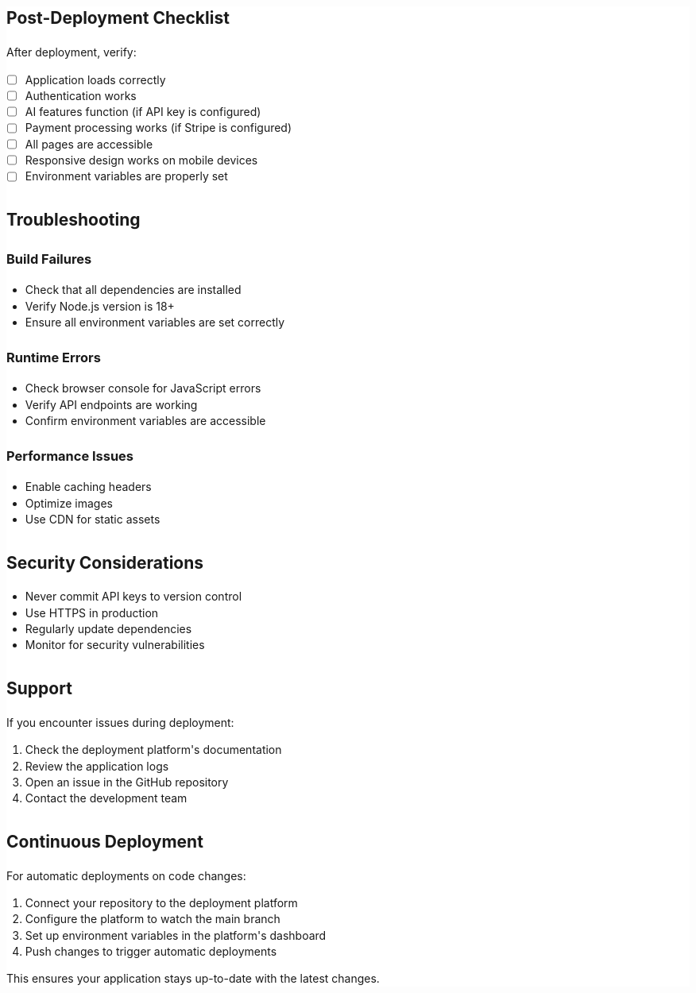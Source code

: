 ## Post-Deployment Checklist

After deployment, verify:

- [ ] Application loads correctly
- [ ] Authentication works
- [ ] AI features function (if API key is configured)
- [ ] Payment processing works (if Stripe is configured)
- [ ] All pages are accessible
- [ ] Responsive design works on mobile devices
- [ ] Environment variables are properly set

## Troubleshooting

### Build Failures

- Check that all dependencies are installed
- Verify Node.js version is 18+
- Ensure all environment variables are set correctly

### Runtime Errors

- Check browser console for JavaScript errors
- Verify API endpoints are working
- Confirm environment variables are accessible

### Performance Issues

- Enable caching headers
- Optimize images
- Use CDN for static assets

## Security Considerations

- Never commit API keys to version control
- Use HTTPS in production
- Regularly update dependencies
- Monitor for security vulnerabilities

## Support

If you encounter issues during deployment:

1. Check the deployment platform's documentation
2. Review the application logs
3. Open an issue in the GitHub repository
4. Contact the development team

## Continuous Deployment

For automatic deployments on code changes:

1. Connect your repository to the deployment platform
2. Configure the platform to watch the main branch
3. Set up environment variables in the platform's dashboard
4. Push changes to trigger automatic deployments

This ensures your application stays up-to-date with the latest changes.
